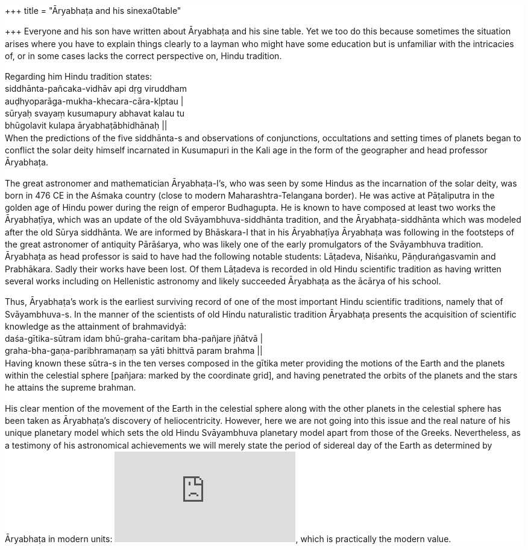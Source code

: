 +++
title = "Āryabhaṭa and his sinexa0table"

+++
Everyone and his son have written about Āryabhaṭa and his sine table.
Yet we too do this because sometimes the situation arises where you have
to explain things clearly to a layman who might have some education but
is unfamiliar with the intricacies of, or in some cases lacks the
correct perspective on, Hindu tradition.

Regarding him Hindu tradition states:  
siddhānta-pañcaka-vidhāv api dṛg viruddham  
auḍhyoparāga-mukha-khecara-cāra-kḷptau |  
sūryaḥ svayaṃ kusumapury abhavat kalau tu  
bhūgolavit kulapa āryabhaṭābhidhānaḥ ||  
When the predictions of the five siddhānta-s and observations of
conjunctions, occultations and setting times of planets began to
conflict the solar deity himself incarnated in Kusumapuri in the Kali
age in the form of the geographer and head professor Āryabhaṭa.

The great astronomer and mathematician Āryabhaṭa-I’s, who was seen by
some Hindus as the incarnation of the solar deity, was born in 476 CE in
the Aśmaka country (close to modern Maharashtra-Telangana border). He
was active at Pāṭaliputra in the golden age of Hindu power during the
reign of emperor Budhagupta. He is known to have composed at least two
works the Āryabhaṭīya, which was an update of the old
Svāyambhuva-siddhānta tradition, and the Āryabhaṭa-siddhānta which was
modeled after the old Sūrya siddhānta. We are informed by Bhāskara-I
that in his Āryabhaṭīya Āryabhaṭa was following in the footsteps of the
great astronomer of antiquity Pārāśarya, who was likely one of the early
promulgators of the Svāyambhuva tradition. Āryabhaṭa as head professor
is said to have had the following notable students: Lāṭadeva, Niśaṅku,
Pāṇḍuraṅgasvamin and Prabhākara. Sadly their works have been lost. Of
them Lāṭadeva is recorded in old Hindu scientific tradition as having
written several works including on Hellenistic astronomy and likely
succeeded Āryabhaṭa as the ācārya of his school.

Thus, Āryabhaṭa’s work is the earliest surviving record of one of the
most important Hindu scientific traditions, namely that of
Svāyambhuva-s. In the manner of the scientists of old Hindu
naturalistic tradition Āryabhaṭa presents the acquisition of scientific
knowledge as the attainment of brahmavidyā:  
daśa-gītika-sūtram idam bhū-graha-caritam bha-pañjare jñātvā |  
graha-bha-gaṇa-paribhramaṇaṃ sa yāti bhittvā param brahma ||  
Having known these sūtra-s in the ten verses composed in the gītika
meter providing the motions of the Earth and the planets within the
celestial sphere \[pañjara: marked by the coordinate grid\], and having
penetrated the orbits of the planets and the stars he attains the
supreme brahman.

His clear mention of the movement of the Earth in the celestial sphere
along with the other planets in the celestial sphere has been taken as
Āryabhaṭa’s discovery of heliocentricity. However, here we are not
going into this issue and the real nature of his unique planetary model
which sets the old Hindu Svāyambhuva planetary model apart from those of
the Greeks. Nevertheless, as a testimony of his astronomical
achievements we will merely state the period of sidereal day of the
Earth as determined by Āryabhaṭa in modern units: ![23^h 56^m
4^{s.}1](https://s0.wp.com/latex.php?latex=23%5Eh+56%5Em+4%5E%7Bs.%7D1&bg=ffffff&fg=333333&s=0
"23^h 56^m 4^{s.}1"), which is practically the modern value.
